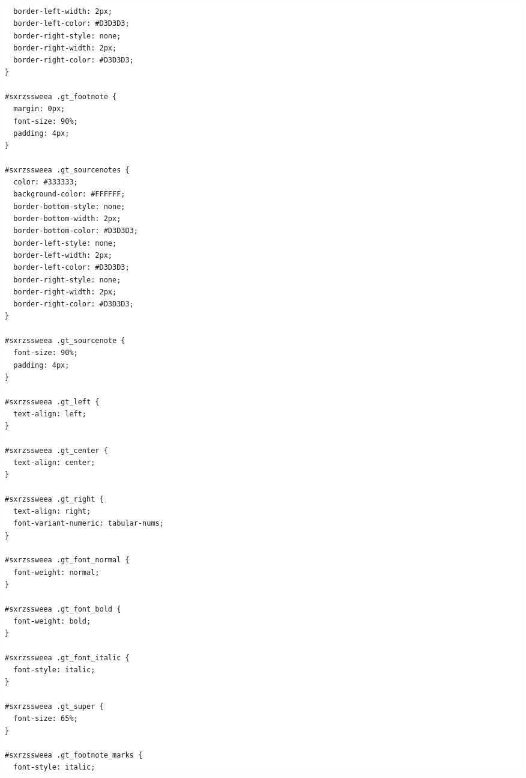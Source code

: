 ```{=html}
  border-left-width: 2px;
  border-left-color: #D3D3D3;
  border-right-style: none;
  border-right-width: 2px;
  border-right-color: #D3D3D3;
}

#sxrzssweea .gt_footnote {
  margin: 0px;
  font-size: 90%;
  padding: 4px;
}

#sxrzssweea .gt_sourcenotes {
  color: #333333;
  background-color: #FFFFFF;
  border-bottom-style: none;
  border-bottom-width: 2px;
  border-bottom-color: #D3D3D3;
  border-left-style: none;
  border-left-width: 2px;
  border-left-color: #D3D3D3;
  border-right-style: none;
  border-right-width: 2px;
  border-right-color: #D3D3D3;
}

#sxrzssweea .gt_sourcenote {
  font-size: 90%;
  padding: 4px;
}

#sxrzssweea .gt_left {
  text-align: left;
}

#sxrzssweea .gt_center {
  text-align: center;
}

#sxrzssweea .gt_right {
  text-align: right;
  font-variant-numeric: tabular-nums;
}

#sxrzssweea .gt_font_normal {
  font-weight: normal;
}

#sxrzssweea .gt_font_bold {
  font-weight: bold;
}

#sxrzssweea .gt_font_italic {
  font-style: italic;
}

#sxrzssweea .gt_super {
  font-size: 65%;
}

#sxrzssweea .gt_footnote_marks {
  font-style: italic;
```